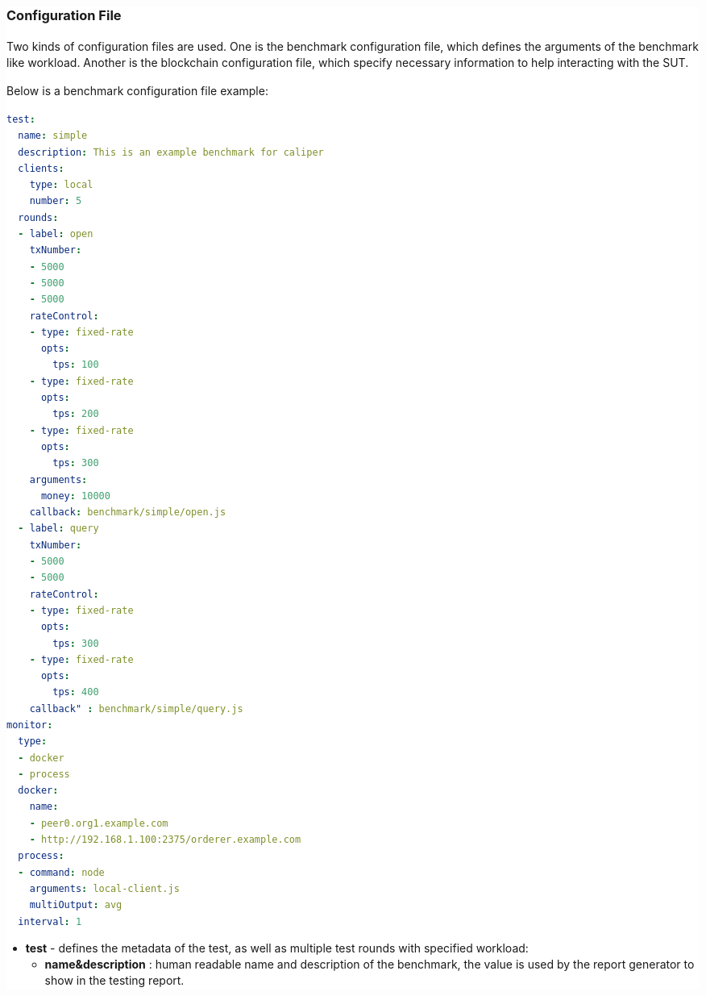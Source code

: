### Configuration File

Two kinds of configuration files are used. One is the benchmark configuration file, which defines the arguments of the benchmark like workload. Another is the blockchain configuration file, which specify necessary information to help interacting with the SUT.  

Below is a benchmark configuration file example:
```yaml
test:
  name: simple
  description: This is an example benchmark for caliper
  clients:
    type: local
    number: 5
  rounds:
  - label: open
    txNumber:
    - 5000
    - 5000
    - 5000
    rateControl:
    - type: fixed-rate
      opts: 
        tps: 100
    - type: fixed-rate
      opts:
        tps: 200
    - type: fixed-rate
      opts:
        tps: 300
    arguments:
      money: 10000
    callback: benchmark/simple/open.js
  - label: query
    txNumber:
    - 5000
    - 5000
    rateControl:
    - type: fixed-rate
      opts:
        tps: 300
    - type: fixed-rate
      opts:
        tps: 400
    callback" : benchmark/simple/query.js
monitor:
  type:
  - docker
  - process
  docker:
    name:
    - peer0.org1.example.com
    - http://192.168.1.100:2375/orderer.example.com
  process:
  - command: node
    arguments: local-client.js
    multiOutput: avg
  interval: 1
```
* **test** - defines the metadata of the test, as well as multiple test rounds with specified workload:
  * **name&description** : human readable name and description of the benchmark, the value is used by the report generator to show in the testing report.